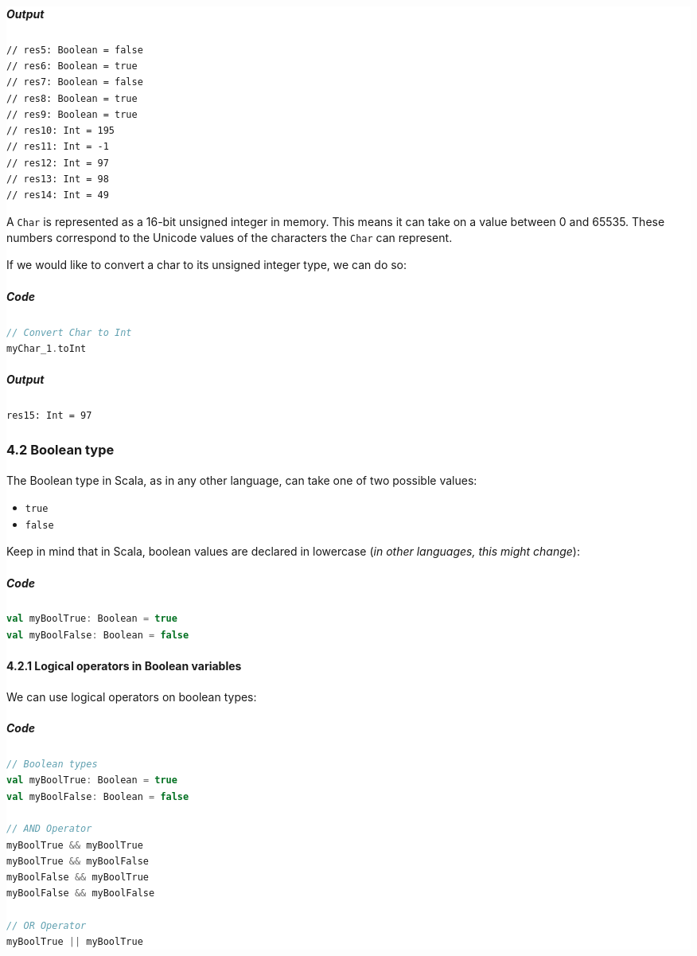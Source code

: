 ##### **Output**

```
// res5: Boolean = false
// res6: Boolean = true
// res7: Boolean = false
// res8: Boolean = true
// res9: Boolean = true
// res10: Int = 195
// res11: Int = -1
// res12: Int = 97
// res13: Int = 98
// res14: Int = 49
```

A `Char` is represented as a 16-bit unsigned integer in memory. This means it can take on a value between 0 and 65535. These numbers correspond to the Unicode values of the characters the `Char` can represent.

If we would like to convert a char to its unsigned integer type, we can do so:

##### **Code**

```Scala
// Convert Char to Int
myChar_1.toInt
```

##### **Output**

```
res15: Int = 97
```

### 4.2 Boolean type

The Boolean type in Scala, as in any other language, can take one of two possible values:

- `true`
- `false`

Keep in mind that in Scala, boolean values are declared in lowercase (_in other languages, this might change_):

##### **Code**

```Scala
val myBoolTrue: Boolean = true
val myBoolFalse: Boolean = false
```

#### 4.2.1 Logical operators in Boolean variables

We can use logical operators on boolean types:

##### **Code**

```Scala
// Boolean types
val myBoolTrue: Boolean = true
val myBoolFalse: Boolean = false

// AND Operator
myBoolTrue && myBoolTrue
myBoolTrue && myBoolFalse
myBoolFalse && myBoolTrue
myBoolFalse && myBoolFalse

// OR Operator
myBoolTrue || myBoolTrue
```